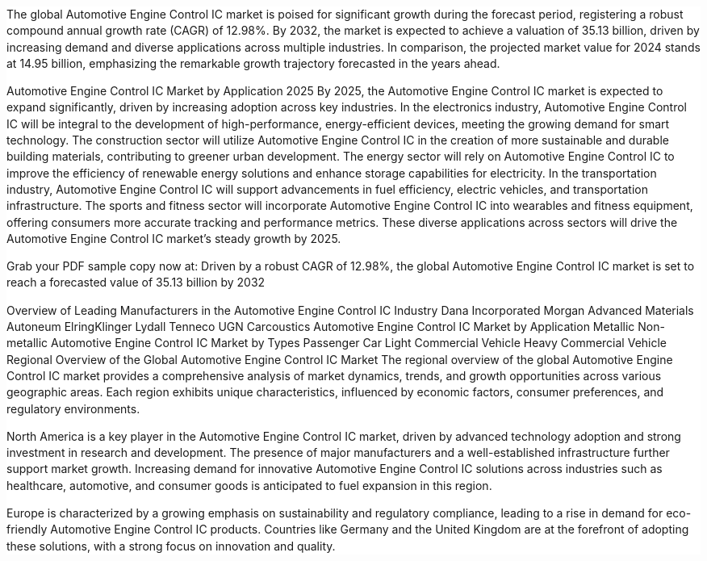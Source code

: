 The global Automotive Engine Control IC market is poised for significant growth during the forecast period, registering a robust compound annual growth rate (CAGR) of 12.98%. By 2032, the market is expected to achieve a valuation of 35.13 billion, driven by increasing demand and diverse applications across multiple industries. In comparison, the projected market value for 2024 stands at 14.95 billion, emphasizing the remarkable growth trajectory forecasted in the years ahead. 

Automotive Engine Control IC Market by Application 2025
By 2025, the Automotive Engine Control IC market is expected to expand significantly, driven by increasing adoption across key industries. In the electronics industry, Automotive Engine Control IC will be integral to the development of high-performance, energy-efficient devices, meeting the growing demand for smart technology. The construction sector will utilize Automotive Engine Control IC in the creation of more sustainable and durable building materials, contributing to greener urban development. The energy sector will rely on Automotive Engine Control IC to improve the efficiency of renewable energy solutions and enhance storage capabilities for electricity. In the transportation industry, Automotive Engine Control IC will support advancements in fuel efficiency, electric vehicles, and transportation infrastructure. The sports and fitness sector will incorporate Automotive Engine Control IC into wearables and fitness equipment, offering consumers more accurate tracking and performance metrics. These diverse applications across sectors will drive the Automotive Engine Control IC market’s steady growth by 2025.

Grab your PDF sample copy now at: Driven by a robust CAGR of 12.98%, the global Automotive Engine Control IC market is set to reach a forecasted value of 35.13 billion by 2032

Overview of Leading Manufacturers in the Automotive Engine Control IC Industry
Dana Incorporated
Morgan Advanced Materials
Autoneum
ElringKlinger
Lydall
Tenneco
UGN
Carcoustics
Automotive Engine Control IC Market by Application
Metallic
Non-metallic
Automotive Engine Control IC Market by Types
Passenger Car
Light Commercial Vehicle
Heavy Commercial Vehicle
Regional Overview of the Global Automotive Engine Control IC Market
The regional overview of the global Automotive Engine Control IC market provides a comprehensive analysis of market dynamics, trends, and growth opportunities across various geographic areas. Each region exhibits unique characteristics, influenced by economic factors, consumer preferences, and regulatory environments.

North America is a key player in the Automotive Engine Control IC market, driven by advanced technology adoption and strong investment in research and development. The presence of major manufacturers and a well-established infrastructure further support market growth. Increasing demand for innovative Automotive Engine Control IC solutions across industries such as healthcare, automotive, and consumer goods is anticipated to fuel expansion in this region.

Europe is characterized by a growing emphasis on sustainability and regulatory compliance, leading to a rise in demand for eco-friendly Automotive Engine Control IC products. Countries like Germany and the United Kingdom are at the forefront of adopting these solutions, with a strong focus on innovation and quality.

